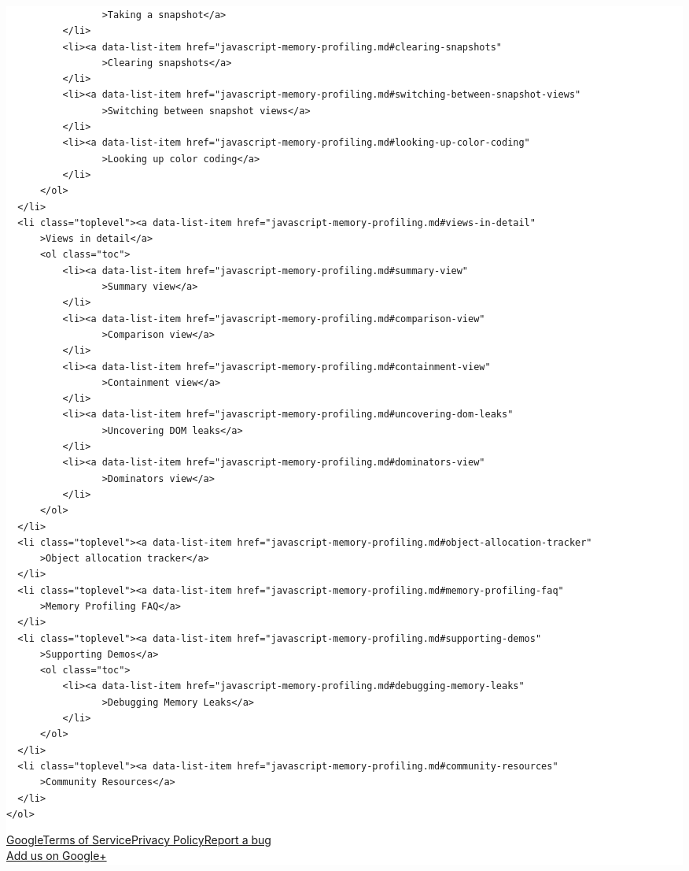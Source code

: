                      >Taking a snapshot</a>
              </li>
              <li><a data-list-item href="javascript-memory-profiling.md#clearing-snapshots"
                     >Clearing snapshots</a>
              </li>
              <li><a data-list-item href="javascript-memory-profiling.md#switching-between-snapshot-views"
                     >Switching between snapshot views</a>
              </li>
              <li><a data-list-item href="javascript-memory-profiling.md#looking-up-color-coding"
                     >Looking up color coding</a>
              </li>
          </ol>
      </li>
      <li class="toplevel"><a data-list-item href="javascript-memory-profiling.md#views-in-detail"
          >Views in detail</a>
          <ol class="toc">
              <li><a data-list-item href="javascript-memory-profiling.md#summary-view"
                     >Summary view</a>
              </li>
              <li><a data-list-item href="javascript-memory-profiling.md#comparison-view"
                     >Comparison view</a>
              </li>
              <li><a data-list-item href="javascript-memory-profiling.md#containment-view"
                     >Containment view</a>
              </li>
              <li><a data-list-item href="javascript-memory-profiling.md#uncovering-dom-leaks"
                     >Uncovering DOM leaks</a>
              </li>
              <li><a data-list-item href="javascript-memory-profiling.md#dominators-view"
                     >Dominators view</a>
              </li>
          </ol>
      </li>
      <li class="toplevel"><a data-list-item href="javascript-memory-profiling.md#object-allocation-tracker"
          >Object allocation tracker</a>
      </li>
      <li class="toplevel"><a data-list-item href="javascript-memory-profiling.md#memory-profiling-faq"
          >Memory Profiling FAQ</a>
      </li>
      <li class="toplevel"><a data-list-item href="javascript-memory-profiling.md#supporting-demos"
          >Supporting Demos</a>
          <ol class="toc">
              <li><a data-list-item href="javascript-memory-profiling.md#debugging-memory-leaks"
                     >Debugging Memory Leaks</a>
              </li>
          </ol>
      </li>
      <li class="toplevel"><a data-list-item href="javascript-memory-profiling.md#community-resources"
          >Community Resources</a>
      </li>
    </ol>
</section>
    </nav>  </div></article>    </main>    <footer id="gc-footer" role="contentinfo" class="span-full">      <div class="g-section g-tpl-50-50">        <div class="g-unit g-first">          <nav class="links">            <a href="https://www.google.com/">Google</a><a href="https://developers.google.com/site-terms">Terms of Service</a><a href="http://www.google.com/intl/en/privacy/">Privacy Policy</a><a href="javascript-memory-profiling.md" data-feedback>Report a bug</a>          </nav>        </div>        <div class="g-unit g-last">          <div id="social-buttons">            <div data-size="small" data-href="http://www.google.com/chrome" data-annotation="bubble" class="g-plusone"></div>            <a rel="publisher" target="_blank" href="https://plus.google.com/+GoogleChromeDevelopers?prsrc=3" data-g-label="plus" data-g-event="nav-subfooter">Add us on <span class="element-invisible">Google+</span><img src="http://ssl.gstatic.com/images/icons/gplus-16.png" data-g-label="plus" data-g-event="nav-subfooter" alt=""></a>          </div>        </div>      </div>    </footer>  </div>    <script src="../../static/js/fatnav.js"></script>    <script src="../../static/js/article.js"></script>    <script src="../../static/js/prettify.js"></script>    <script src="../../static/js/search.js"></script>    <script src="http://www.gstatic.com/feedback/api.js"></script>    <script src="../../static/js/site.js"></script>  </body></html></p>